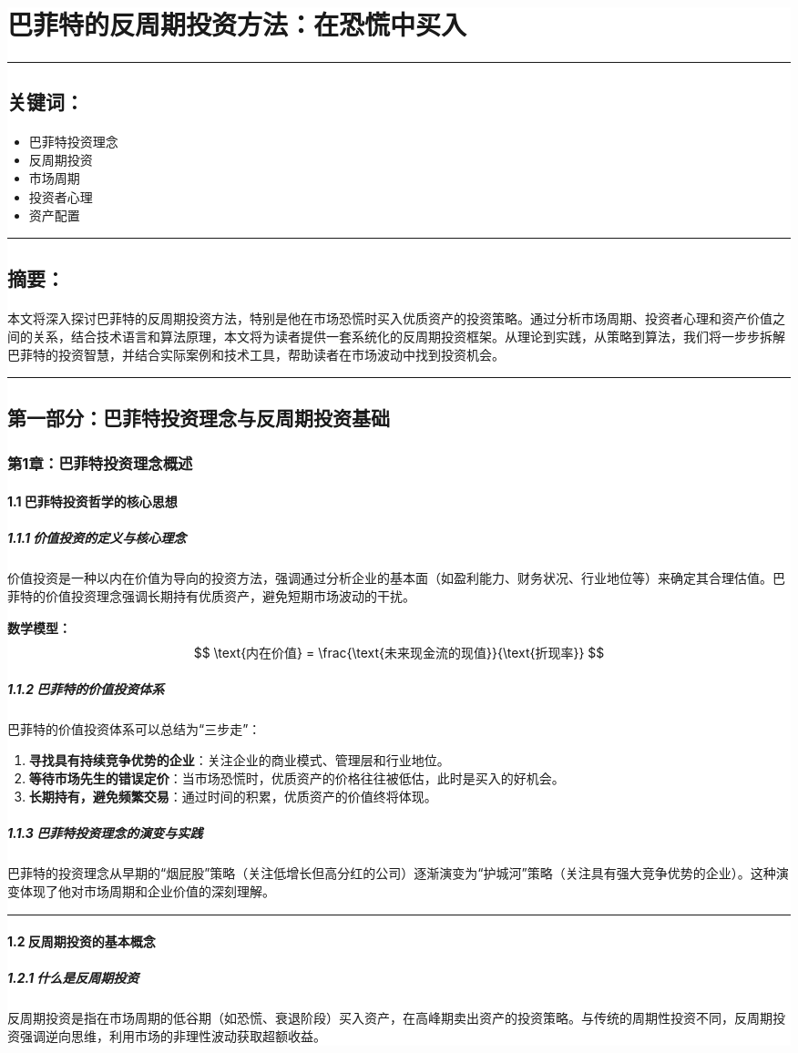                  



# 巴菲特的反周期投资方法：在恐慌中买入

---

## 关键词：
- 巴菲特投资理念
- 反周期投资
- 市场周期
- 投资者心理
- 资产配置

---

## 摘要：
本文将深入探讨巴菲特的反周期投资方法，特别是他在市场恐慌时买入优质资产的投资策略。通过分析市场周期、投资者心理和资产价值之间的关系，结合技术语言和算法原理，本文将为读者提供一套系统化的反周期投资框架。从理论到实践，从策略到算法，我们将一步步拆解巴菲特的投资智慧，并结合实际案例和技术工具，帮助读者在市场波动中找到投资机会。

---

## 第一部分：巴菲特投资理念与反周期投资基础

### 第1章：巴菲特投资理念概述

#### 1.1 巴菲特投资哲学的核心思想
##### 1.1.1 价值投资的定义与核心理念
价值投资是一种以内在价值为导向的投资方法，强调通过分析企业的基本面（如盈利能力、财务状况、行业地位等）来确定其合理估值。巴菲特的价值投资理念强调长期持有优质资产，避免短期市场波动的干扰。

**数学模型：**
$$
\text{内在价值} = \frac{\text{未来现金流的现值}}{\text{折现率}}
$$

##### 1.1.2 巴菲特的价值投资体系
巴菲特的价值投资体系可以总结为“三步走”：
1. **寻找具有持续竞争优势的企业**：关注企业的商业模式、管理层和行业地位。
2. **等待市场先生的错误定价**：当市场恐慌时，优质资产的价格往往被低估，此时是买入的好机会。
3. **长期持有，避免频繁交易**：通过时间的积累，优质资产的价值终将体现。

##### 1.1.3 巴菲特投资理念的演变与实践
巴菲特的投资理念从早期的“烟屁股”策略（关注低增长但高分红的公司）逐渐演变为“护城河”策略（关注具有强大竞争优势的企业）。这种演变体现了他对市场周期和企业价值的深刻理解。

---

#### 1.2 反周期投资的基本概念
##### 1.2.1 什么是反周期投资
反周期投资是指在市场周期的低谷期（如恐慌、衰退阶段）买入资产，在高峰期卖出资产的投资策略。与传统的周期性投资不同，反周期投资强调逆向思维，利用市场的非理性波动获取超额收益。
